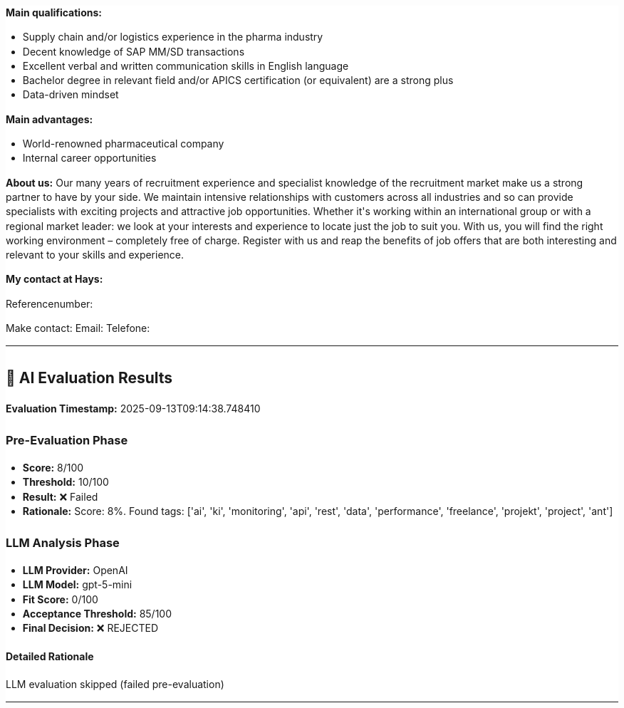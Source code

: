 **Main qualifications:**

- Supply chain and/or logistics experience in the pharma industry
- Decent knowledge of SAP MM/SD transactions
- Excellent verbal and written communication skills in English language
- Bachelor degree in relevant field and/or APICS certification (or equivalent) are a strong plus
- Data-driven mindset

**Main advantages:**

- World-renowned pharmaceutical company
- Internal career opportunities

**About us:**
Our many years of recruitment experience and specialist knowledge of the recruitment market make us a strong partner to have by your side. We maintain intensive relationships with customers across all industries and so can provide specialists with exciting projects and attractive job opportunities. Whether it's working within an international group or with a regional market leader: we look at your interests and experience to locate just the job to suit you. With us, you will find the right working environment – completely free of charge. Register with us and reap the benefits of job offers that are both interesting and relevant to your skills and experience.

**My contact at Hays:**

Referencenumber:

Make contact:
Email:
Telefone:

---

## 🤖 AI Evaluation Results

**Evaluation Timestamp:** 2025-09-13T09:14:38.748410

### Pre-Evaluation Phase
- **Score:** 8/100
- **Threshold:** 10/100
- **Result:** ❌ Failed
- **Rationale:** Score: 8%. Found tags: ['ai', 'ki', 'monitoring', 'api', 'rest', 'data', 'performance', 'freelance', 'projekt', 'project', 'ant']

### LLM Analysis Phase
- **LLM Provider:** OpenAI
- **LLM Model:** gpt-5-mini
- **Fit Score:** 0/100
- **Acceptance Threshold:** 85/100
- **Final Decision:** ❌ REJECTED

#### Detailed Rationale
LLM evaluation skipped (failed pre-evaluation)

---
